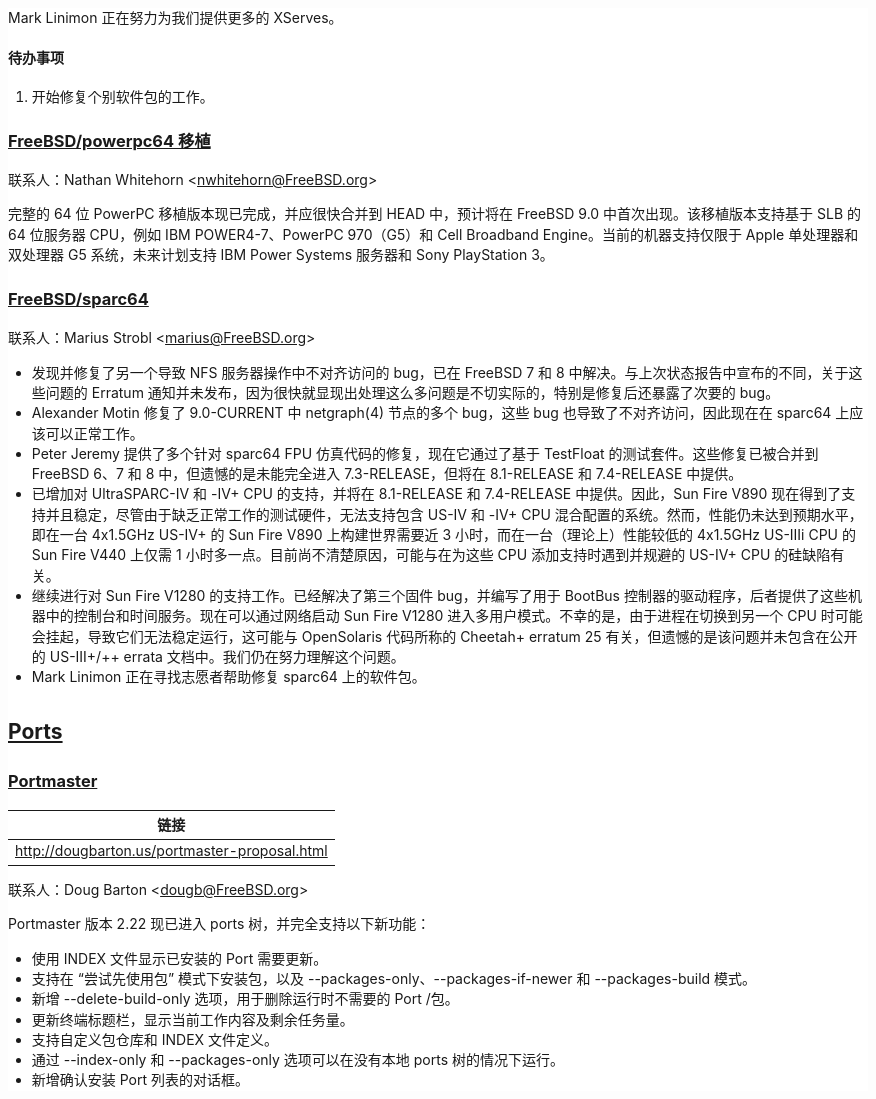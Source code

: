 Mark Linimon 正在努力为我们提供更多的 XServes。

#### 待办事项

1. 开始修复个别软件包的工作。

### [FreeBSD/powerpc64 移植](https://www.freebsd.org/status/report-2010-01-2010-03.html#FreeBSD/powerpc64-port)

联系人：Nathan Whitehorn <[nwhitehorn@FreeBSD.org](mailto:nwhitehorn@FreeBSD.org)>

完整的 64 位 PowerPC 移植版本现已完成，并应很快合并到 HEAD 中，预计将在 FreeBSD 9.0 中首次出现。该移植版本支持基于 SLB 的 64 位服务器 CPU，例如 IBM POWER4-7、PowerPC 970（G5）和 Cell Broadband Engine。当前的机器支持仅限于 Apple 单处理器和双处理器 G5 系统，未来计划支持 IBM Power Systems 服务器和 Sony PlayStation 3。

### [FreeBSD/sparc64](https://www.freebsd.org/status/report-2010-01-2010-03.html#FreeBSD/sparc64)

联系人：Marius Strobl <[marius@FreeBSD.org](mailto:marius@FreeBSD.org)>

- 发现并修复了另一个导致 NFS 服务器操作中不对齐访问的 bug，已在 FreeBSD 7 和 8 中解决。与上次状态报告中宣布的不同，关于这些问题的 Erratum 通知并未发布，因为很快就显现出处理这么多问题是不切实际的，特别是修复后还暴露了次要的 bug。
- Alexander Motin 修复了 9.0-CURRENT 中 netgraph(4) 节点的多个 bug，这些 bug 也导致了不对齐访问，因此现在在 sparc64 上应该可以正常工作。
- Peter Jeremy 提供了多个针对 sparc64 FPU 仿真代码的修复，现在它通过了基于 TestFloat 的测试套件。这些修复已被合并到 FreeBSD 6、7 和 8 中，但遗憾的是未能完全进入 7.3-RELEASE，但将在 8.1-RELEASE 和 7.4-RELEASE 中提供。
- 已增加对 UltraSPARC-IV 和 -IV+ CPU 的支持，并将在 8.1-RELEASE 和 7.4-RELEASE 中提供。因此，Sun Fire V890 现在得到了支持并且稳定，尽管由于缺乏正常工作的测试硬件，无法支持包含 US-IV 和 -IV+ CPU 混合配置的系统。然而，性能仍未达到预期水平，即在一台 4x1.5GHz US-IV+ 的 Sun Fire V890 上构建世界需要近 3 小时，而在一台（理论上）性能较低的 4x1.5GHz US-IIIi CPU 的 Sun Fire V440 上仅需 1 小时多一点。目前尚不清楚原因，可能与在为这些 CPU 添加支持时遇到并规避的 US-IV+ CPU 的硅缺陷有关。
- 继续进行对 Sun Fire V1280 的支持工作。已经解决了第三个固件 bug，并编写了用于 BootBus 控制器的驱动程序，后者提供了这些机器中的控制台和时间服务。现在可以通过网络启动 Sun Fire V1280 进入多用户模式。不幸的是，由于进程在切换到另一个 CPU 时可能会挂起，导致它们无法稳定运行，这可能与 OpenSolaris 代码所称的 Cheetah+ erratum 25 有关，但遗憾的是该问题并未包含在公开的 US-III+/++ errata 文档中。我们仍在努力理解这个问题。
- Mark Linimon 正在寻找志愿者帮助修复 sparc64 上的软件包。

## [Ports](https://www.freebsd.org/status/report-2010-01-2010-03.html#Ports)

### [Portmaster](https://www.freebsd.org/status/report-2010-01-2010-03.html#Portmaster)

| 链接                                          |
| --------------------------------------------- |
| http://dougbarton.us/portmaster-proposal.html |

联系人：Doug Barton <[dougb@FreeBSD.org](mailto:dougb@FreeBSD.org)>

Portmaster 版本 2.22 现已进入 ports 树，并完全支持以下新功能：

- 使用 INDEX 文件显示已安装的 Port 需要更新。
- 支持在 “尝试先使用包” 模式下安装包，以及 --packages-only、--packages-if-newer 和 --packages-build 模式。
- 新增 --delete-build-only 选项，用于删除运行时不需要的 Port /包。
- 更新终端标题栏，显示当前工作内容及剩余任务量。
- 支持自定义包仓库和 INDEX 文件定义。
- 通过 --index-only 和 --packages-only 选项可以在没有本地 ports 树的情况下运行。
- 新增确认安装 Port 列表的对话框。
